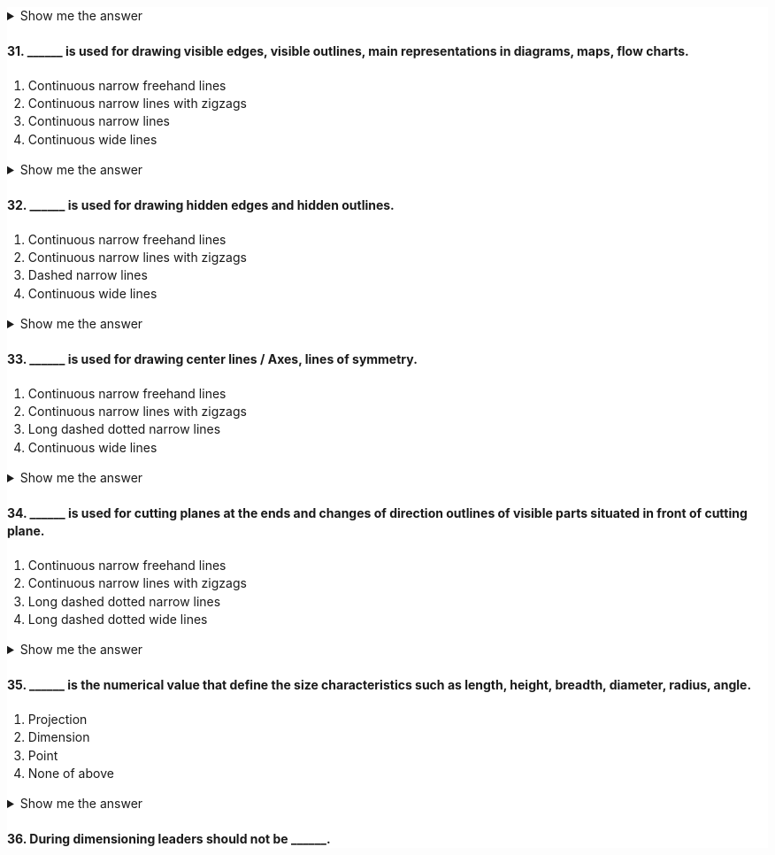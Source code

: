 <details><summary>Show me the answer</summary></details>

#### 31. \_\_\_\_\_\_ is used for drawing visible edges, visible outlines, main representations in diagrams, maps, flow charts.

1. Continuous narrow freehand lines
2. Continuous narrow lines with zigzags
3. Continuous narrow lines
4. Continuous wide lines

<details><summary>Show me the answer</summary></details>

#### 32. \_\_\_\_\_\_ is used for drawing hidden edges and hidden outlines.

1. Continuous narrow freehand lines
2. Continuous narrow lines with zigzags
3. Dashed narrow lines
4. Continuous wide lines

<details><summary>Show me the answer</summary></details>

#### 33. \_\_\_\_\_\_ is used for drawing center lines / Axes, lines of symmetry.

1. Continuous narrow freehand lines
2. Continuous narrow lines with zigzags
3. Long dashed dotted narrow lines
4. Continuous wide lines

<details><summary>Show me the answer</summary></details>

#### 34. \_\_\_\_\_\_ is used for cutting planes at the ends and changes of direction outlines of visible parts situated in front of cutting plane.

1. Continuous narrow freehand lines
2. Continuous narrow lines with zigzags
3. Long dashed dotted narrow lines
4. Long dashed dotted wide lines

<details><summary>Show me the answer</summary></details>

#### 35. \_\_\_\_\_\_ is the numerical value that define the size characteristics such as length, height, breadth, diameter, radius, angle.

1. Projection
2. Dimension
3. Point
4. None of above

<details><summary>Show me the answer</summary></details>

#### 36. During dimensioning leaders should not be \_\_\_\_\_\_.
